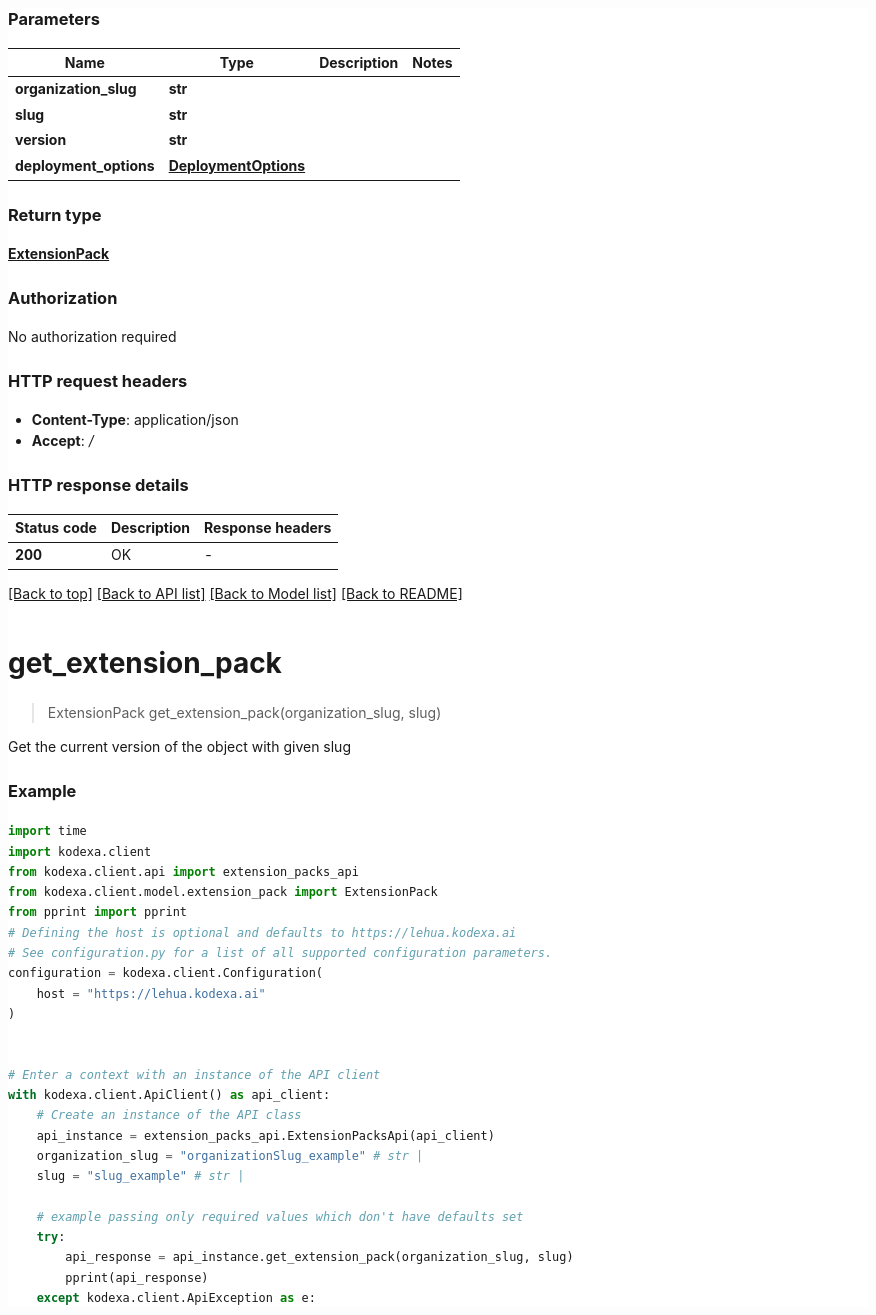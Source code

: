 
### Parameters

Name | Type | Description  | Notes
------------- | ------------- | ------------- | -------------
 **organization_slug** | **str**|  |
 **slug** | **str**|  |
 **version** | **str**|  |
 **deployment_options** | [**DeploymentOptions**](DeploymentOptions.md)|  |

### Return type

[**ExtensionPack**](ExtensionPack.md)

### Authorization

No authorization required

### HTTP request headers

 - **Content-Type**: application/json
 - **Accept**: */*


### HTTP response details
| Status code | Description | Response headers |
|-------------|-------------|------------------|
**200** | OK |  -  |

[[Back to top]](#) [[Back to API list]](../README.md#documentation-for-api-endpoints) [[Back to Model list]](../README.md#documentation-for-models) [[Back to README]](../README.md)

# **get_extension_pack**
> ExtensionPack get_extension_pack(organization_slug, slug)



Get the current version of the object with given slug

### Example

```python
import time
import kodexa.client
from kodexa.client.api import extension_packs_api
from kodexa.client.model.extension_pack import ExtensionPack
from pprint import pprint
# Defining the host is optional and defaults to https://lehua.kodexa.ai
# See configuration.py for a list of all supported configuration parameters.
configuration = kodexa.client.Configuration(
    host = "https://lehua.kodexa.ai"
)


# Enter a context with an instance of the API client
with kodexa.client.ApiClient() as api_client:
    # Create an instance of the API class
    api_instance = extension_packs_api.ExtensionPacksApi(api_client)
    organization_slug = "organizationSlug_example" # str | 
    slug = "slug_example" # str | 

    # example passing only required values which don't have defaults set
    try:
        api_response = api_instance.get_extension_pack(organization_slug, slug)
        pprint(api_response)
    except kodexa.client.ApiException as e:
```